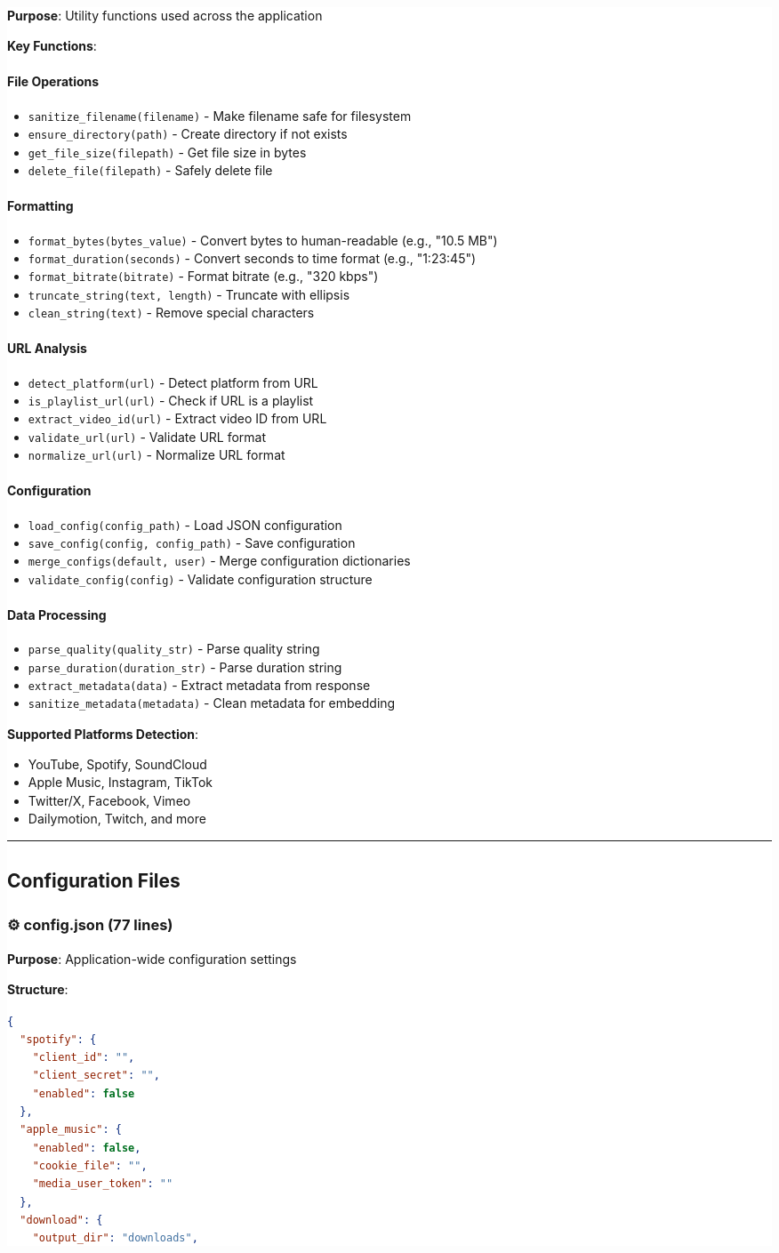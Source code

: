 **Purpose**: Utility functions used across the application

**Key Functions**:

#### File Operations
- `sanitize_filename(filename)` - Make filename safe for filesystem
- `ensure_directory(path)` - Create directory if not exists
- `get_file_size(filepath)` - Get file size in bytes
- `delete_file(filepath)` - Safely delete file

#### Formatting
- `format_bytes(bytes_value)` - Convert bytes to human-readable (e.g., "10.5 MB")
- `format_duration(seconds)` - Convert seconds to time format (e.g., "1:23:45")
- `format_bitrate(bitrate)` - Format bitrate (e.g., "320 kbps")
- `truncate_string(text, length)` - Truncate with ellipsis
- `clean_string(text)` - Remove special characters

#### URL Analysis
- `detect_platform(url)` - Detect platform from URL
- `is_playlist_url(url)` - Check if URL is a playlist
- `extract_video_id(url)` - Extract video ID from URL
- `validate_url(url)` - Validate URL format
- `normalize_url(url)` - Normalize URL format

#### Configuration
- `load_config(config_path)` - Load JSON configuration
- `save_config(config, config_path)` - Save configuration
- `merge_configs(default, user)` - Merge configuration dictionaries
- `validate_config(config)` - Validate configuration structure

#### Data Processing
- `parse_quality(quality_str)` - Parse quality string
- `parse_duration(duration_str)` - Parse duration string
- `extract_metadata(data)` - Extract metadata from response
- `sanitize_metadata(metadata)` - Clean metadata for embedding

**Supported Platforms Detection**:
- YouTube, Spotify, SoundCloud
- Apple Music, Instagram, TikTok
- Twitter/X, Facebook, Vimeo
- Dailymotion, Twitch, and more

---

## Configuration Files

### ⚙️ config.json (77 lines)

**Purpose**: Application-wide configuration settings

**Structure**:

```json
{
  "spotify": {
    "client_id": "",
    "client_secret": "",
    "enabled": false
  },
  "apple_music": {
    "enabled": false,
    "cookie_file": "",
    "media_user_token": ""
  },
  "download": {
    "output_dir": "downloads",
```